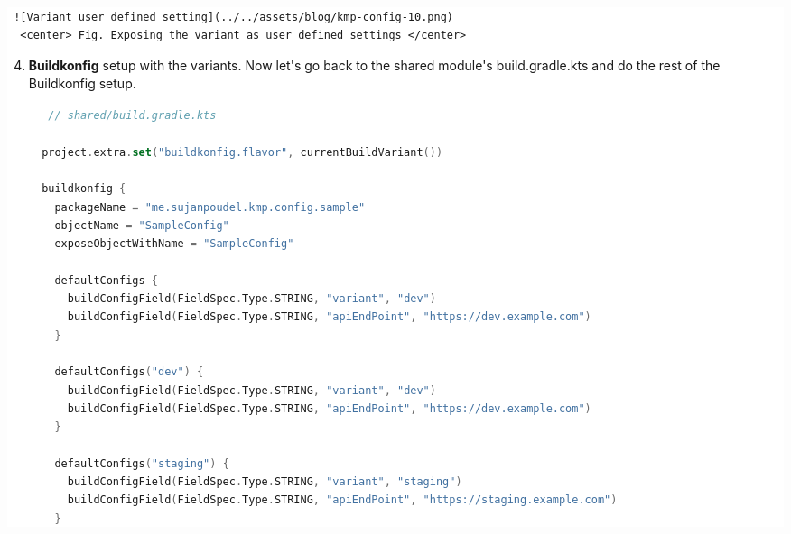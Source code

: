     ![Variant user defined setting](../../assets/blog/kmp-config-10.png)
      <center> Fig. Exposing the variant as user defined settings </center>

4. **Buildkonfig** setup with the variants.
   Now let's go back to the shared module's build.gradle.kts and do the rest of the Buildkonfig setup.

   ```kt
      // shared/build.gradle.kts

     project.extra.set("buildkonfig.flavor", currentBuildVariant())

     buildkonfig {
       packageName = "me.sujanpoudel.kmp.config.sample"
       objectName = "SampleConfig"
       exposeObjectWithName = "SampleConfig"

       defaultConfigs {
         buildConfigField(FieldSpec.Type.STRING, "variant", "dev")
         buildConfigField(FieldSpec.Type.STRING, "apiEndPoint", "https://dev.example.com")
       }

       defaultConfigs("dev") {
         buildConfigField(FieldSpec.Type.STRING, "variant", "dev")
         buildConfigField(FieldSpec.Type.STRING, "apiEndPoint", "https://dev.example.com")
       }

       defaultConfigs("staging") {
         buildConfigField(FieldSpec.Type.STRING, "variant", "staging")
         buildConfigField(FieldSpec.Type.STRING, "apiEndPoint", "https://staging.example.com")
       }

   ```